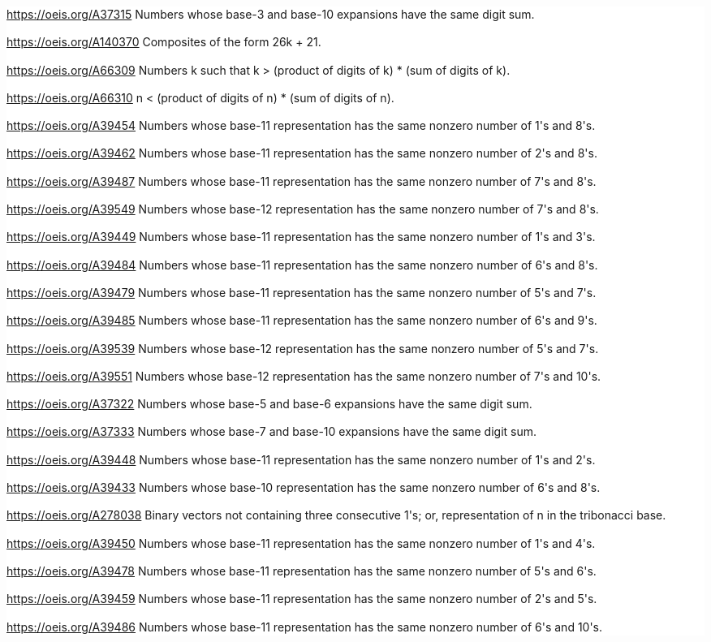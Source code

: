 https://oeis.org/A37315 Numbers whose base-3 and base-10 expansions have the same digit sum.

https://oeis.org/A140370 Composites of the form 26k + 21.

https://oeis.org/A66309 Numbers k such that k > (product of digits of k) \* (sum of digits of k).

https://oeis.org/A66310 n < (product of digits of n) \* (sum of digits of n).

https://oeis.org/A39454 Numbers whose base-11 representation has the same nonzero number of 1's and 8's.

https://oeis.org/A39462 Numbers whose base-11 representation has the same nonzero number of 2's and 8's.

https://oeis.org/A39487 Numbers whose base-11 representation has the same nonzero number of 7's and 8's.

https://oeis.org/A39549 Numbers whose base-12 representation has the same nonzero number of 7's and 8's.

https://oeis.org/A39449 Numbers whose base-11 representation has the same nonzero number of 1's and 3's.

https://oeis.org/A39484 Numbers whose base-11 representation has the same nonzero number of 6's and 8's.

https://oeis.org/A39479 Numbers whose base-11 representation has the same nonzero number of 5's and 7's.

https://oeis.org/A39485 Numbers whose base-11 representation has the same nonzero number of 6's and 9's.

https://oeis.org/A39539 Numbers whose base-12 representation has the same nonzero number of 5's and 7's.

https://oeis.org/A39551 Numbers whose base-12 representation has the same nonzero number of 7's and 10's.

https://oeis.org/A37322 Numbers whose base-5 and base-6 expansions have the same digit sum.

https://oeis.org/A37333 Numbers whose base-7 and base-10 expansions have the same digit sum.

https://oeis.org/A39448 Numbers whose base-11 representation has the same nonzero number of 1's and 2's.

https://oeis.org/A39433 Numbers whose base-10 representation has the same nonzero number of 6's and 8's.

https://oeis.org/A278038 Binary vectors not containing three consecutive 1's; or, representation of n in the tribonacci base.

https://oeis.org/A39450 Numbers whose base-11 representation has the same nonzero number of 1's and 4's.

https://oeis.org/A39478 Numbers whose base-11 representation has the same nonzero number of 5's and 6's.

https://oeis.org/A39459 Numbers whose base-11 representation has the same nonzero number of 2's and 5's.

https://oeis.org/A39486 Numbers whose base-11 representation has the same nonzero number of 6's and 10's.
